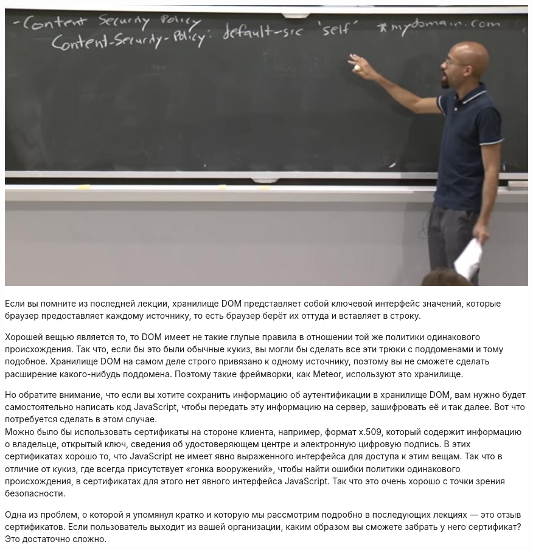 ![](../../_resources/b6974a5c4c9f4f2c8d30e615f29bf6d9.jpeg)

Если вы помните из последней лекции, хранилище DOM представляет собой ключевой интерфейс значений, которые браузер предоставляет каждому источнику, то есть браузер берёт их оттуда и вставляет в строку.

Хорошей вещью является то, то DOM имеет не такие глупые правила в отношении той же политики одинакового происхождения. Так что, если бы это были обычные кукиз, вы могли бы сделать все эти трюки с поддоменами и тому подобное. Хранилище DOM на самом деле строго привязано к одному источнику, поэтому вы не сможете сделать расширение какого-нибудь поддомена. Поэтому такие фреймворки, как Meteor, используют это хранилище.

Но обратите внимание, что если вы хотите сохранить информацию об аутентификации в хранилище DOM, вам нужно будет самостоятельно написать код JavaScript, чтобы передать эту информацию на сервер, зашифровать её и так далее. Вот что потребуется сделать в этом случае.  
Можно было бы использовать сертификаты на стороне клиента, например, формат x.509, который содержит информацию о владельце, открытый ключ, сведения об удостоверяющем центре и электронную цифровую подпись. В этих сертификатах хорошо то, что JavaScript не имеет явно выраженного интерфейса для доступа к этим вещам. Так что в отличие от кукиз, где всегда присутствует «гонка вооружений», чтобы найти ошибки политики одинакового происхождения, в сертификатах для этого нет явного интерфейса JavaScript. Так что это очень хорошо с точки зрения безопасности.

Одна из проблем, о которой я упомянул кратко и которую мы рассмотрим подробно в последующих лекциях — это отзыв сертификатов. Если пользователь выходит из вашей организации, каким образом вы сможете забрать у него сертификат? Это достаточно сложно.
